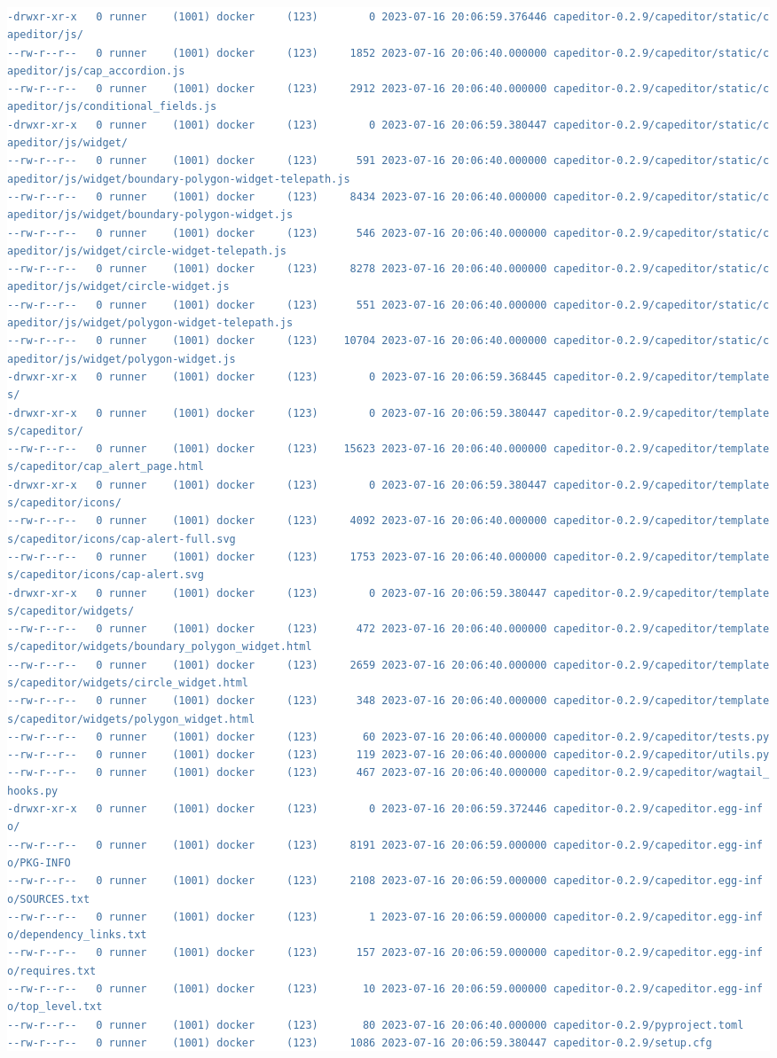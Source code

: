 ```diff
-drwxr-xr-x   0 runner    (1001) docker     (123)        0 2023-07-16 20:06:59.376446 capeditor-0.2.9/capeditor/static/capeditor/js/
--rw-r--r--   0 runner    (1001) docker     (123)     1852 2023-07-16 20:06:40.000000 capeditor-0.2.9/capeditor/static/capeditor/js/cap_accordion.js
--rw-r--r--   0 runner    (1001) docker     (123)     2912 2023-07-16 20:06:40.000000 capeditor-0.2.9/capeditor/static/capeditor/js/conditional_fields.js
-drwxr-xr-x   0 runner    (1001) docker     (123)        0 2023-07-16 20:06:59.380447 capeditor-0.2.9/capeditor/static/capeditor/js/widget/
--rw-r--r--   0 runner    (1001) docker     (123)      591 2023-07-16 20:06:40.000000 capeditor-0.2.9/capeditor/static/capeditor/js/widget/boundary-polygon-widget-telepath.js
--rw-r--r--   0 runner    (1001) docker     (123)     8434 2023-07-16 20:06:40.000000 capeditor-0.2.9/capeditor/static/capeditor/js/widget/boundary-polygon-widget.js
--rw-r--r--   0 runner    (1001) docker     (123)      546 2023-07-16 20:06:40.000000 capeditor-0.2.9/capeditor/static/capeditor/js/widget/circle-widget-telepath.js
--rw-r--r--   0 runner    (1001) docker     (123)     8278 2023-07-16 20:06:40.000000 capeditor-0.2.9/capeditor/static/capeditor/js/widget/circle-widget.js
--rw-r--r--   0 runner    (1001) docker     (123)      551 2023-07-16 20:06:40.000000 capeditor-0.2.9/capeditor/static/capeditor/js/widget/polygon-widget-telepath.js
--rw-r--r--   0 runner    (1001) docker     (123)    10704 2023-07-16 20:06:40.000000 capeditor-0.2.9/capeditor/static/capeditor/js/widget/polygon-widget.js
-drwxr-xr-x   0 runner    (1001) docker     (123)        0 2023-07-16 20:06:59.368445 capeditor-0.2.9/capeditor/templates/
-drwxr-xr-x   0 runner    (1001) docker     (123)        0 2023-07-16 20:06:59.380447 capeditor-0.2.9/capeditor/templates/capeditor/
--rw-r--r--   0 runner    (1001) docker     (123)    15623 2023-07-16 20:06:40.000000 capeditor-0.2.9/capeditor/templates/capeditor/cap_alert_page.html
-drwxr-xr-x   0 runner    (1001) docker     (123)        0 2023-07-16 20:06:59.380447 capeditor-0.2.9/capeditor/templates/capeditor/icons/
--rw-r--r--   0 runner    (1001) docker     (123)     4092 2023-07-16 20:06:40.000000 capeditor-0.2.9/capeditor/templates/capeditor/icons/cap-alert-full.svg
--rw-r--r--   0 runner    (1001) docker     (123)     1753 2023-07-16 20:06:40.000000 capeditor-0.2.9/capeditor/templates/capeditor/icons/cap-alert.svg
-drwxr-xr-x   0 runner    (1001) docker     (123)        0 2023-07-16 20:06:59.380447 capeditor-0.2.9/capeditor/templates/capeditor/widgets/
--rw-r--r--   0 runner    (1001) docker     (123)      472 2023-07-16 20:06:40.000000 capeditor-0.2.9/capeditor/templates/capeditor/widgets/boundary_polygon_widget.html
--rw-r--r--   0 runner    (1001) docker     (123)     2659 2023-07-16 20:06:40.000000 capeditor-0.2.9/capeditor/templates/capeditor/widgets/circle_widget.html
--rw-r--r--   0 runner    (1001) docker     (123)      348 2023-07-16 20:06:40.000000 capeditor-0.2.9/capeditor/templates/capeditor/widgets/polygon_widget.html
--rw-r--r--   0 runner    (1001) docker     (123)       60 2023-07-16 20:06:40.000000 capeditor-0.2.9/capeditor/tests.py
--rw-r--r--   0 runner    (1001) docker     (123)      119 2023-07-16 20:06:40.000000 capeditor-0.2.9/capeditor/utils.py
--rw-r--r--   0 runner    (1001) docker     (123)      467 2023-07-16 20:06:40.000000 capeditor-0.2.9/capeditor/wagtail_hooks.py
-drwxr-xr-x   0 runner    (1001) docker     (123)        0 2023-07-16 20:06:59.372446 capeditor-0.2.9/capeditor.egg-info/
--rw-r--r--   0 runner    (1001) docker     (123)     8191 2023-07-16 20:06:59.000000 capeditor-0.2.9/capeditor.egg-info/PKG-INFO
--rw-r--r--   0 runner    (1001) docker     (123)     2108 2023-07-16 20:06:59.000000 capeditor-0.2.9/capeditor.egg-info/SOURCES.txt
--rw-r--r--   0 runner    (1001) docker     (123)        1 2023-07-16 20:06:59.000000 capeditor-0.2.9/capeditor.egg-info/dependency_links.txt
--rw-r--r--   0 runner    (1001) docker     (123)      157 2023-07-16 20:06:59.000000 capeditor-0.2.9/capeditor.egg-info/requires.txt
--rw-r--r--   0 runner    (1001) docker     (123)       10 2023-07-16 20:06:59.000000 capeditor-0.2.9/capeditor.egg-info/top_level.txt
--rw-r--r--   0 runner    (1001) docker     (123)       80 2023-07-16 20:06:40.000000 capeditor-0.2.9/pyproject.toml
--rw-r--r--   0 runner    (1001) docker     (123)     1086 2023-07-16 20:06:59.380447 capeditor-0.2.9/setup.cfg
```